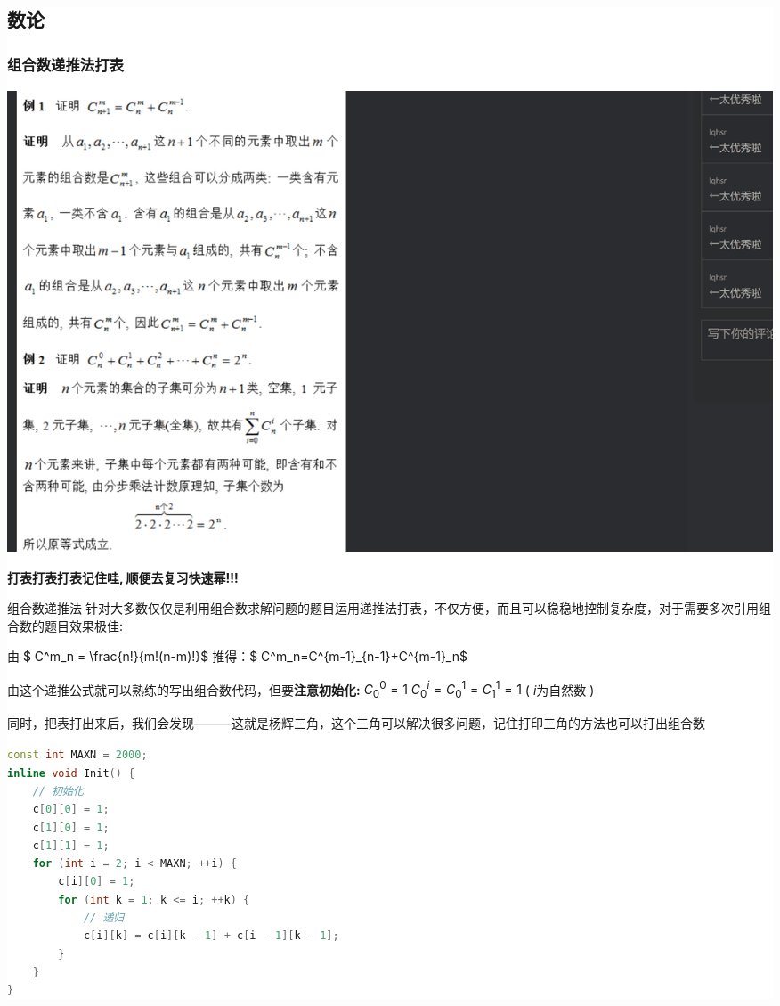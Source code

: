 

## 数论

### 组合数递推法打表

![1550198957673](assets/1550198957673.png)

**打表打表打表记住哇, 顺便去复习快速幂!!!**

组合数递推法
针对大多数仅仅是利用组合数求解问题的题目运用递推法打表，不仅方便，而且可以稳稳地控制复杂度，对于需要多次引用组合数的题目效果极佳:

由 $ C^m_n = \frac{n!}{m!(n-m)!}$
推得：$ C^m_n=C^{m-1}_{n-1}+C^{m-1}_n$

由这个递推公式就可以熟练的写出组合数代码，但要**注意初始化:**
$C^0_0=1$
$C^i_0=C^1_0=C^1_1=1$ ( $i$为自然数 )

同时，把表打出来后，我们会发现———这就是杨辉三角，这个三角可以解决很多问题，记住打印三角的方法也可以打出组合数

```c++
const int MAXN = 2000;
inline void Init() {
    // 初始化
    c[0][0] = 1;
    c[1][0] = 1;
    c[1][1] = 1;
    for (int i = 2; i < MAXN; ++i) {
        c[i][0] = 1;
        for (int k = 1; k <= i; ++k) {
            // 递归
            c[i][k] = c[i][k - 1] + c[i - 1][k - 1];
        }
    }
}
```
